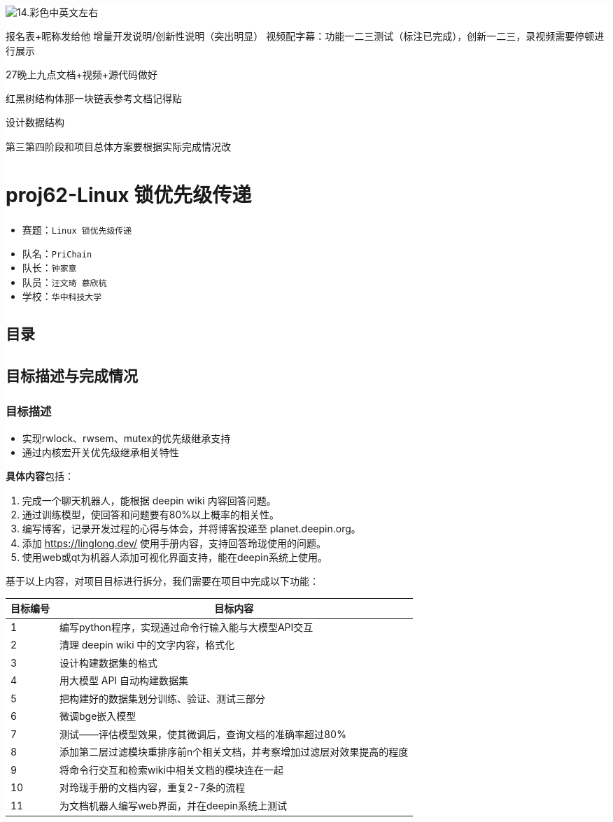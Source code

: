 ![14.彩色中英文左右](C:\Users\27660\Desktop\文档\14.彩色中英文左右.jpg)



报名表+昵称发给他
增量开发说明/创新性说明（突出明显）
视频配字幕：功能一二三测试（标注已完成），创新一二三，录视频需要停顿进行展示

27晚上九点文档+视频+源代码做好

红黑树结构体那一块链表参考文档记得贴

设计数据结构

第三第四阶段和项目总体方案要根据实际完成情况改

# proj62-Linux 锁优先级传递

* 赛题：`Linux 锁优先级传递`

- 队名：`PriChain`
- 队长：`钟家意`
- 队员：`汪文琦 慕欣杭`
- 学校：`华中科技大学`

## 目录



## 目标描述与完成情况

### 目标描述

- 实现rwlock、rwsem、mutex的优先级继承支持
- 通过内核宏开关优先级继承相关特性

**具体内容**包括：

1. 完成一个聊天机器人，能根据 deepin wiki 内容回答问题。
2. 通过训练模型，使回答和问题要有80%以上概率的相关性。
3. 编写博客，记录开发过程的心得与体会，并将博客投递至 planet.deepin.org。
4. 添加 https://linglong.dev/ 使用手册内容，支持回答玲珑使用的问题。
5. 使用web或qt为机器人添加可视化界面支持，能在deepin系统上使用。

基于以上内容，对项目目标进行拆分，我们需要在项目中完成以下功能：

| 目标编号 | 目标内容                                                     |
| -------- | ------------------------------------------------------------ |
| 1        | 编写python程序，实现通过命令行输入能与大模型API交互          |
| 2        | 清理 deepin wiki 中的文字内容，格式化                        |
| 3        | 设计构建数据集的格式                                         |
| 4        | 用大模型 API 自动构建数据集                                  |
| 5        | 把构建好的数据集划分训练、验证、测试三部分                   |
| 6        | 微调bge嵌入模型                                              |
| 7        | 测试——评估模型效果，使其微调后，查询文档的准确率超过80%      |
| 8        | 添加第二层过滤模块重排序前n个相关文档，并考察增加过滤层对效果提高的程度 |
| 9        | 将命令行交互和检索wiki中相关文档的模块连在一起               |
| 10       | 对玲珑手册的文档内容，重复2-7条的流程                        |
| 11       | 为文档机器人编写web界面，并在deepin系统上测试                |